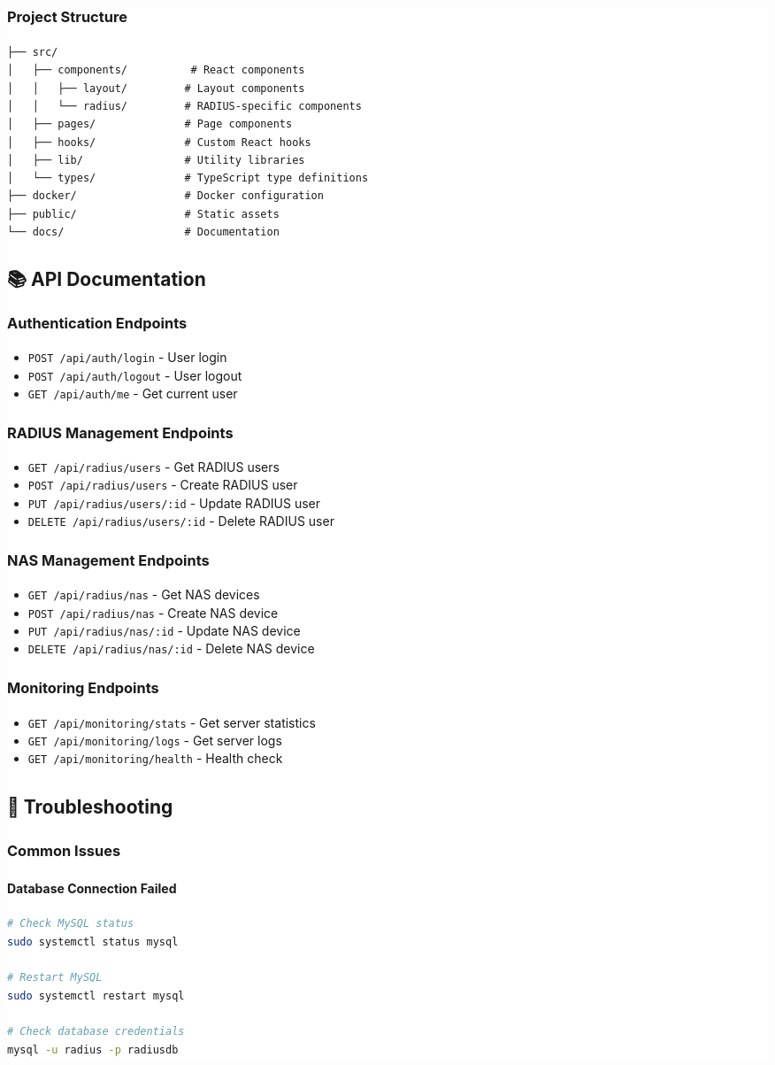 ### Project Structure

```
├── src/
│   ├── components/          # React components
│   │   ├── layout/         # Layout components
│   │   └── radius/         # RADIUS-specific components
│   ├── pages/              # Page components
│   ├── hooks/              # Custom React hooks
│   ├── lib/                # Utility libraries
│   └── types/              # TypeScript type definitions
├── docker/                 # Docker configuration
├── public/                 # Static assets
└── docs/                   # Documentation
```

## 📚 API Documentation

### Authentication Endpoints
- `POST /api/auth/login` - User login
- `POST /api/auth/logout` - User logout
- `GET /api/auth/me` - Get current user

### RADIUS Management Endpoints
- `GET /api/radius/users` - Get RADIUS users
- `POST /api/radius/users` - Create RADIUS user
- `PUT /api/radius/users/:id` - Update RADIUS user
- `DELETE /api/radius/users/:id` - Delete RADIUS user

### NAS Management Endpoints
- `GET /api/radius/nas` - Get NAS devices
- `POST /api/radius/nas` - Create NAS device
- `PUT /api/radius/nas/:id` - Update NAS device
- `DELETE /api/radius/nas/:id` - Delete NAS device

### Monitoring Endpoints
- `GET /api/monitoring/stats` - Get server statistics
- `GET /api/monitoring/logs` - Get server logs
- `GET /api/monitoring/health` - Health check

## 🐛 Troubleshooting

### Common Issues

#### Database Connection Failed
```bash
# Check MySQL status
sudo systemctl status mysql

# Restart MySQL
sudo systemctl restart mysql

# Check database credentials
mysql -u radius -p radiusdb
```
